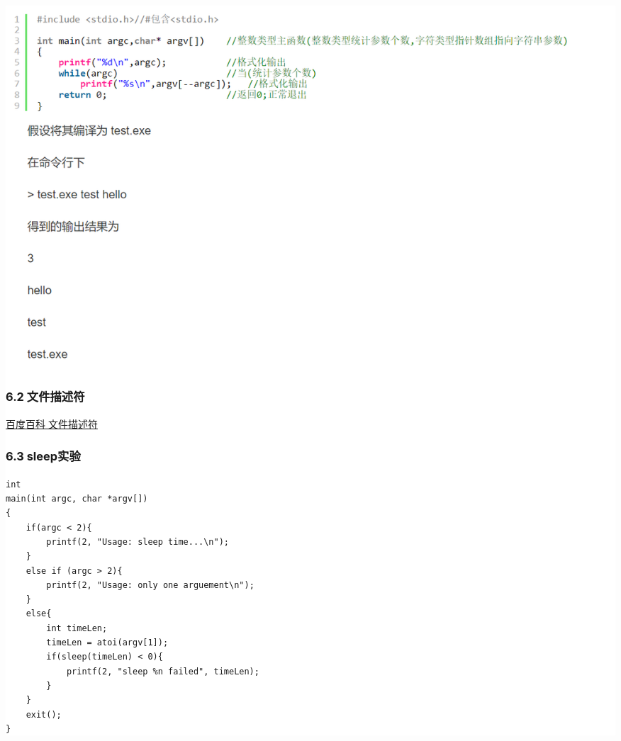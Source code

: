 ![arg](./images/argc_argv.png)

### 6.2 文件描述符
[百度百科 文件描述符](https://baike.baidu.com/item/%E6%96%87%E4%BB%B6%E6%8F%8F%E8%BF%B0%E7%AC%A6/9809582?fr=aladdin)

### 6.3 sleep实验
```
int 
main(int argc, char *argv[])
{
    if(argc < 2){
        printf(2, "Usage: sleep time...\n");
    }
    else if (argc > 2){
        printf(2, "Usage: only one arguement\n");
    }
    else{
        int timeLen;
        timeLen = atoi(argv[1]);
        if(sleep(timeLen) < 0){
            printf(2, "sleep %n failed", timeLen);
        }
    }
    exit();
}
```
